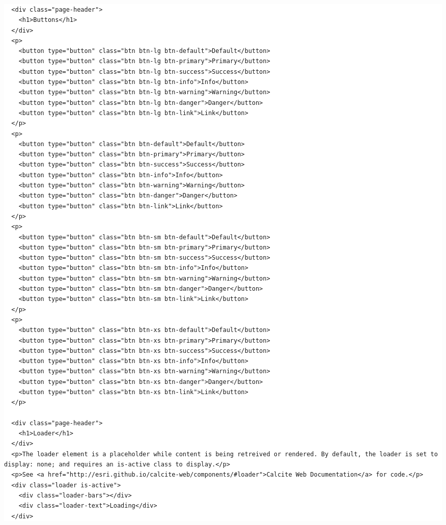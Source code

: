 
      <div class="page-header">
        <h1>Buttons</h1>
      </div>
      <p>
        <button type="button" class="btn btn-lg btn-default">Default</button>
        <button type="button" class="btn btn-lg btn-primary">Primary</button>
        <button type="button" class="btn btn-lg btn-success">Success</button>
        <button type="button" class="btn btn-lg btn-info">Info</button>
        <button type="button" class="btn btn-lg btn-warning">Warning</button>
        <button type="button" class="btn btn-lg btn-danger">Danger</button>
        <button type="button" class="btn btn-lg btn-link">Link</button>
      </p>
      <p>
        <button type="button" class="btn btn-default">Default</button>
        <button type="button" class="btn btn-primary">Primary</button>
        <button type="button" class="btn btn-success">Success</button>
        <button type="button" class="btn btn-info">Info</button>
        <button type="button" class="btn btn-warning">Warning</button>
        <button type="button" class="btn btn-danger">Danger</button>
        <button type="button" class="btn btn-link">Link</button>
      </p>
      <p>
        <button type="button" class="btn btn-sm btn-default">Default</button>
        <button type="button" class="btn btn-sm btn-primary">Primary</button>
        <button type="button" class="btn btn-sm btn-success">Success</button>
        <button type="button" class="btn btn-sm btn-info">Info</button>
        <button type="button" class="btn btn-sm btn-warning">Warning</button>
        <button type="button" class="btn btn-sm btn-danger">Danger</button>
        <button type="button" class="btn btn-sm btn-link">Link</button>
      </p>
      <p>
        <button type="button" class="btn btn-xs btn-default">Default</button>
        <button type="button" class="btn btn-xs btn-primary">Primary</button>
        <button type="button" class="btn btn-xs btn-success">Success</button>
        <button type="button" class="btn btn-xs btn-info">Info</button>
        <button type="button" class="btn btn-xs btn-warning">Warning</button>
        <button type="button" class="btn btn-xs btn-danger">Danger</button>
        <button type="button" class="btn btn-xs btn-link">Link</button>
      </p>

      <div class="page-header">
        <h1>Loader</h1>
      </div>
      <p>The loader element is a placeholder while content is being retreived or rendered. By default, the loader is set to display: none; and requires an is-active class to display.</p>
      <p>See <a href="http://esri.github.io/calcite-web/components/#loader">Calcite Web Documentation</a> for code.</p>
      <div class="loader is-active">
        <div class="loader-bars"></div>
        <div class="loader-text">Loading</div>
      </div>
